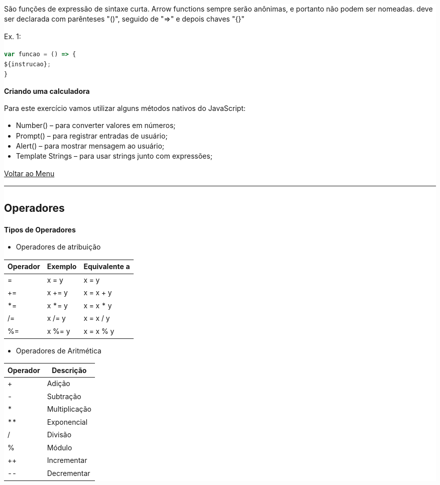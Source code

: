 São funções de expressão de sintaxe curta. Arrow functions sempre serão anônimas, e portanto não podem ser nomeadas. deve ser declarada com parênteses "()", seguido de "=>" e depois chaves "{}"

Ex. 1: 
```javascript
var funcao = () => {
${instrucao};
}

```
**Criando uma calculadora**

Para este exercício vamos utilizar alguns métodos nativos do JavaScript:

- Number() – para converter valores em números;
- Prompt() – para registrar entradas de usuário;
- Alert() – para mostrar mensagem ao usuário;
- Template Strings – para usar strings junto com expressões;

[Voltar ao Menu](#menu)

---

<div id='link12'/>

## Operadores

**Tipos de Operadores**

- Operadores de atribuição

| Operador | Exemplo | Equivalente a |
|----------|---------|---------------|
| = | x = y | x = y |
| +=| x += y |x = x + y|
|*=| x *= y| x = x * y|
|/=|x /= y| x = x / y|
|%=|x %= y| x = x % y |

- Operadores de Aritmética

|Operador|Descrição|
|--------|---------|
|+ | Adição|
|- | Subtração|
|*| Multiplicação|
|**|Exponencial|
|/|Divisão|
|%|Módulo|
|++|Incrementar|
|--|Decrementar|

